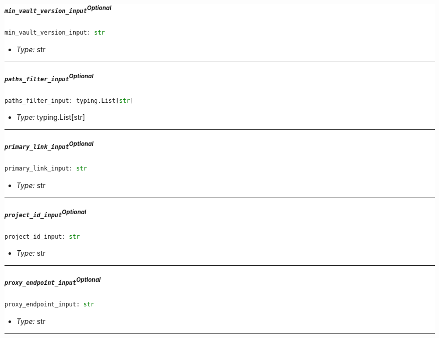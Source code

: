 ##### `min_vault_version_input`<sup>Optional</sup> <a name="min_vault_version_input" id="@cdktf/provider-hcp.vaultCluster.VaultCluster.property.minVaultVersionInput"></a>

```python
min_vault_version_input: str
```

- *Type:* str

---

##### `paths_filter_input`<sup>Optional</sup> <a name="paths_filter_input" id="@cdktf/provider-hcp.vaultCluster.VaultCluster.property.pathsFilterInput"></a>

```python
paths_filter_input: typing.List[str]
```

- *Type:* typing.List[str]

---

##### `primary_link_input`<sup>Optional</sup> <a name="primary_link_input" id="@cdktf/provider-hcp.vaultCluster.VaultCluster.property.primaryLinkInput"></a>

```python
primary_link_input: str
```

- *Type:* str

---

##### `project_id_input`<sup>Optional</sup> <a name="project_id_input" id="@cdktf/provider-hcp.vaultCluster.VaultCluster.property.projectIdInput"></a>

```python
project_id_input: str
```

- *Type:* str

---

##### `proxy_endpoint_input`<sup>Optional</sup> <a name="proxy_endpoint_input" id="@cdktf/provider-hcp.vaultCluster.VaultCluster.property.proxyEndpointInput"></a>

```python
proxy_endpoint_input: str
```

- *Type:* str

---
